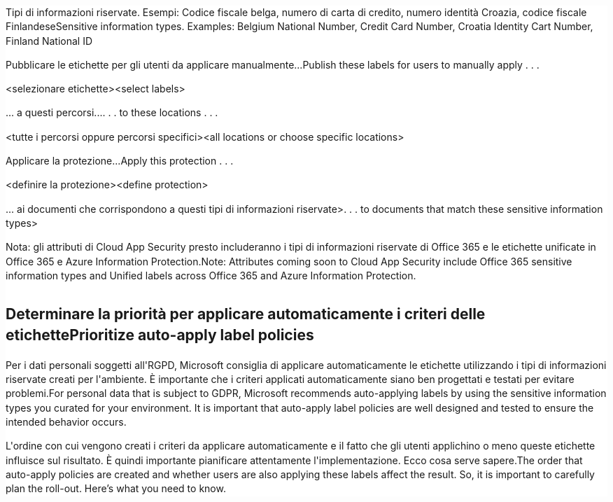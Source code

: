</tr>
<tr class="even">
<td align="left"><span data-ttu-id="bbfb4-p113">Tipi di informazioni riservate. Esempi: Codice fiscale belga, numero di carta di credito, numero identità Croazia, codice fiscale Finlandese</span><span class="sxs-lookup"><span data-stu-id="bbfb4-p113">Sensitive information types. Examples: Belgium National Number, Credit Card Number, Croatia Identity Cart Number, Finland National ID</span></span></td>
<td align="left"><p><span data-ttu-id="bbfb4-p114">Pubblicare le etichette per gli utenti da applicare manualmente...</span><span class="sxs-lookup"><span data-stu-id="bbfb4-p114">Publish these labels for users to manually apply . . .</span></span></p>
<p><span data-ttu-id="bbfb4-169">&lt;selezionare etichette&gt;</span><span class="sxs-lookup"><span data-stu-id="bbfb4-169">&lt;select labels&gt;</span></span></p>
<p><span data-ttu-id="bbfb4-p115">... a questi percorsi...</span><span class="sxs-lookup"><span data-stu-id="bbfb4-p115">. . . to these locations . . .</span></span></p>
<p><span data-ttu-id="bbfb4-176">&lt;tutte i percorsi oppure percorsi specifici&gt;</span><span class="sxs-lookup"><span data-stu-id="bbfb4-176">&lt;all locations or choose specific locations&gt;</span></span></p></td>
<td align="left"><p><span data-ttu-id="bbfb4-p116">Applicare la protezione...</span><span class="sxs-lookup"><span data-stu-id="bbfb4-p116">Apply this protection . . .</span></span></p>
<p><span data-ttu-id="bbfb4-180">&lt;definire la protezione&gt;</span><span class="sxs-lookup"><span data-stu-id="bbfb4-180">&lt;define protection&gt;</span></span></p>
<p><span data-ttu-id="bbfb4-p117">... ai documenti che corrispondono a questi tipi di informazioni riservate&gt;</span><span class="sxs-lookup"><span data-stu-id="bbfb4-p117">. . . to documents that match these sensitive information types&gt;</span></span></p></td>
<td align="left"><span data-ttu-id="bbfb4-185">Nota: gli attributi di Cloud App Security presto includeranno i tipi di informazioni riservate di Office 365 e le etichette unificate in Office 365 e Azure Information Protection.</span><span class="sxs-lookup"><span data-stu-id="bbfb4-185">Note: Attributes coming soon to Cloud App Security include Office 365 sensitive information types and Unified labels across Office 365 and Azure Information Protection.</span></span></td>
</tr>
</tbody>
</table>

## <a name="prioritize-auto-apply-label-policies"></a><span data-ttu-id="bbfb4-186">Determinare la priorità per applicare automaticamente i criteri delle etichette</span><span class="sxs-lookup"><span data-stu-id="bbfb4-186">Prioritize auto-apply label policies</span></span>

<span data-ttu-id="bbfb4-p118">Per i dati personali soggetti all'RGPD, Microsoft consiglia di applicare automaticamente le etichette utilizzando i tipi di informazioni riservate creati per l'ambiente. È importante che i criteri applicati automaticamente siano ben progettati e testati per evitare problemi.</span><span class="sxs-lookup"><span data-stu-id="bbfb4-p118">For personal data that is subject to GDPR, Microsoft recommends auto-applying labels by using the sensitive information types you curated for your environment. It is important that auto-apply label policies are well designed and tested to ensure the intended behavior occurs.</span></span>

<span data-ttu-id="bbfb4-p119">L'ordine con cui vengono creati i criteri da applicare automaticamente e il fatto che gli utenti applichino o meno queste etichette influisce sul risultato. È quindi importante pianificare attentamente l'implementazione. Ecco cosa serve sapere.</span><span class="sxs-lookup"><span data-stu-id="bbfb4-p119">The order that auto-apply policies are created and whether users are also applying these labels affect the result. So, it is important to carefully plan the roll-out. Here’s what you need to know.</span></span>
